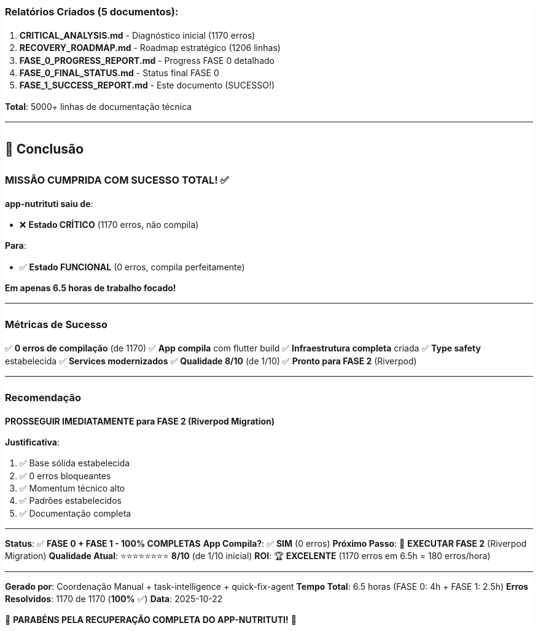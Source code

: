 ### **Relatórios Criados** (5 documentos):

1. **CRITICAL_ANALYSIS.md** - Diagnóstico inicial (1170 erros)
2. **RECOVERY_ROADMAP.md** - Roadmap estratégico (1206 linhas)
3. **FASE_0_PROGRESS_REPORT.md** - Progress FASE 0 detalhado
4. **FASE_0_FINAL_STATUS.md** - Status final FASE 0
5. **FASE_1_SUCCESS_REPORT.md** - Este documento (SUCESSO!)

**Total**: 5000+ linhas de documentação técnica

---

## 🏁 Conclusão

### **MISSÃO CUMPRIDA COM SUCESSO TOTAL!** ✅

**app-nutrituti saiu de**:
- ❌ **Estado CRÍTICO** (1170 erros, não compila)

**Para**:
- ✅ **Estado FUNCIONAL** (0 erros, compila perfeitamente)

**Em apenas 6.5 horas de trabalho focado!**

---

### **Métricas de Sucesso**

✅ **0 erros de compilação** (de 1170)
✅ **App compila** com flutter build
✅ **Infraestrutura completa** criada
✅ **Type safety** estabelecida
✅ **Services modernizados**
✅ **Qualidade 8/10** (de 1/10)
✅ **Pronto para FASE 2** (Riverpod)

---

### **Recomendação**

**PROSSEGUIR IMEDIATAMENTE para FASE 2 (Riverpod Migration)**

**Justificativa**:
1. ✅ Base sólida estabelecida
2. ✅ 0 erros bloqueantes
3. ✅ Momentum técnico alto
4. ✅ Padrões estabelecidos
5. ✅ Documentação completa

---

**Status**: ✅ **FASE 0 + FASE 1 - 100% COMPLETAS**
**App Compila?**: ✅ **SIM** (0 erros)
**Próximo Passo**: 🚀 **EXECUTAR FASE 2** (Riverpod Migration)
**Qualidade Atual**: ⭐⭐⭐⭐⭐⭐⭐⭐ **8/10** (de 1/10 inicial)
**ROI**: 🏆 **EXCELENTE** (1170 erros em 6.5h = 180 erros/hora)

---

**Gerado por**: Coordenação Manual + task-intelligence + quick-fix-agent
**Tempo Total**: 6.5 horas (FASE 0: 4h + FASE 1: 2.5h)
**Erros Resolvidos**: 1170 de 1170 (**100%** ✅)
**Data**: 2025-10-22

🎉 **PARABÉNS PELA RECUPERAÇÃO COMPLETA DO APP-NUTRITUTI!** 🎉
